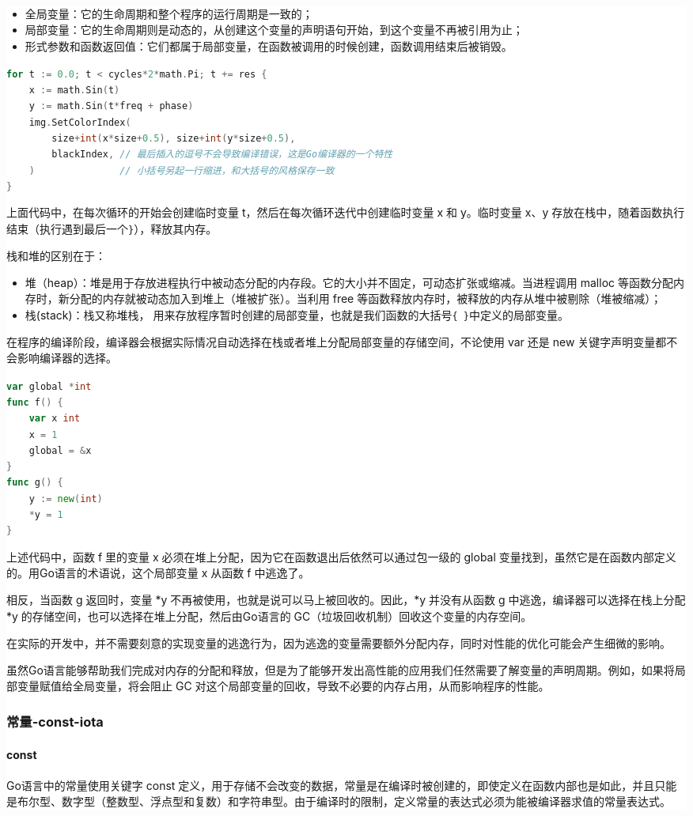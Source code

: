- 全局变量：它的生命周期和整个程序的运行周期是一致的；
- 局部变量：它的生命周期则是动态的，从创建这个变量的声明语句开始，到这个变量不再被引用为止；
- 形式参数和函数返回值：它们都属于局部变量，在函数被调用的时候创建，函数调用结束后被销毁。

```go
for t := 0.0; t < cycles*2*math.Pi; t += res {
    x := math.Sin(t)
    y := math.Sin(t*freq + phase)
    img.SetColorIndex(
        size+int(x*size+0.5), size+int(y*size+0.5),
        blackIndex, // 最后插入的逗号不会导致编译错误，这是Go编译器的一个特性
    )               // 小括号另起一行缩进，和大括号的风格保存一致
}
```

上面代码中，在每次循环的开始会创建临时变量 t，然后在每次循环迭代中创建临时变量 x 和 y。临时变量 x、y 存放在栈中，随着函数执行结束（执行遇到最后一个`}`），释放其内存。



栈和堆的区别在于：

- 堆（heap）：堆是用于存放进程执行中被动态分配的内存段。它的大小并不固定，可动态扩张或缩减。当进程调用 malloc 等函数分配内存时，新分配的内存就被动态加入到堆上（堆被扩张）。当利用 free 等函数释放内存时，被释放的内存从堆中被剔除（堆被缩减）；
- 栈(stack)：栈又称堆栈， 用来存放程序暂时创建的局部变量，也就是我们函数的大括号`{ }`中定义的局部变量。

在程序的编译阶段，编译器会根据实际情况自动选择在栈或者堆上分配局部变量的存储空间，不论使用 var 还是 new 关键字声明变量都不会影响编译器的选择。

```go
var global *int
func f() {
    var x int
    x = 1
    global = &x
}
func g() {
    y := new(int)
    *y = 1
}
```

上述代码中，函数 f 里的变量 x 必须在堆上分配，因为它在函数退出后依然可以通过包一级的 global 变量找到，虽然它是在函数内部定义的。用Go语言的术语说，这个局部变量 x 从函数 f 中逃逸了。

相反，当函数 g 返回时，变量 *y 不再被使用，也就是说可以马上被回收的。因此，*y 并没有从函数 g 中逃逸，编译器可以选择在栈上分配 *y 的存储空间，也可以选择在堆上分配，然后由Go语言的 GC（垃圾回收机制）回收这个变量的内存空间。

在实际的开发中，并不需要刻意的实现变量的逃逸行为，因为逃逸的变量需要额外分配内存，同时对性能的优化可能会产生细微的影响。

虽然Go语言能够帮助我们完成对内存的分配和释放，但是为了能够开发出高性能的应用我们任然需要了解变量的声明周期。例如，如果将局部变量赋值给全局变量，将会阻止 GC 对这个局部变量的回收，导致不必要的内存占用，从而影响程序的性能。

### 常量-const-iota

#### const

Go语言中的常量使用关键字 const 定义，用于存储不会改变的数据，常量是在编译时被创建的，即使定义在函数内部也是如此，并且只能是布尔型、数字型（整数型、浮点型和复数）和字符串型。由于编译时的限制，定义常量的表达式必须为能被编译器求值的常量表达式。

